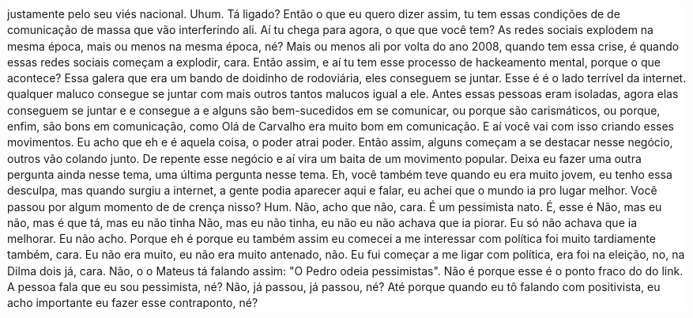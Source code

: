 justamente pelo seu viés nacional.
Uhum.
Tá ligado? Então o que eu quero dizer
assim, tu tem essas condições de de
comunicação de massa que vão
interferindo ali. Aí tu chega para
agora, o que que você tem? As redes
sociais explodem na mesma época, mais ou
menos na mesma época, né? Mais ou menos
ali por volta do ano 2008, quando tem
essa crise, é quando essas redes sociais
começam a explodir, cara. Então assim,
e aí tu tem esse processo de hackeamento
mental, porque o que acontece? Essa
galera que era um bando de doidinho de
rodoviária, eles conseguem se juntar.
Esse é é o lado terrível da internet.
qualquer maluco consegue se juntar com
mais outros tantos malucos igual a ele.
Antes essas pessoas eram isoladas, agora
elas conseguem se juntar
e
e consegue a e alguns são bem-sucedidos
em se comunicar, ou porque são
carismáticos, ou porque, enfim, são bons
em comunicação, como Olá de Carvalho era
muito bom em comunicação. E aí você vai
com isso criando esses movimentos. Eu
acho que eh e é aquela coisa, o poder
atrai poder. Então assim, alguns começam
a se destacar nesse negócio, outros vão
colando junto. De repente esse negócio
e aí vira um baita de um movimento
popular.
Deixa eu fazer uma outra pergunta ainda
nesse tema, uma última pergunta nesse
tema. Eh, você também teve quando eu era
muito jovem, eu tenho essa desculpa, mas
quando surgiu a internet, a gente podia
aparecer aqui e falar, eu achei que o
mundo ia pro lugar melhor. Você passou
por algum momento de de crença nisso?
Hum. Não, acho que não, cara.
É um pessimista nato. É, esse é
Não, mas eu não, mas é que tá, mas eu
não tinha Não, mas eu não tinha, eu não
eu não achava que ia piorar. Eu só não
achava que ia melhorar. Eu não acho.
Porque eh
é porque eu também assim eu comecei a me
interessar com política foi muito
tardiamente também, cara. Eu não era
muito, eu não era muito antenado, não.
Eu fui começar a me ligar com política,
era foi na eleição, no, na Dilma dois
já, cara.
Não, o o Mateus tá falando assim: "O
Pedro odeia pessimistas". Não é porque
esse é o ponto fraco do do link. A
pessoa fala que eu sou pessimista, né?
Não, já passou, já passou, né? Até
porque quando eu tô falando com
positivista, eu acho importante eu fazer
esse contraponto, né?